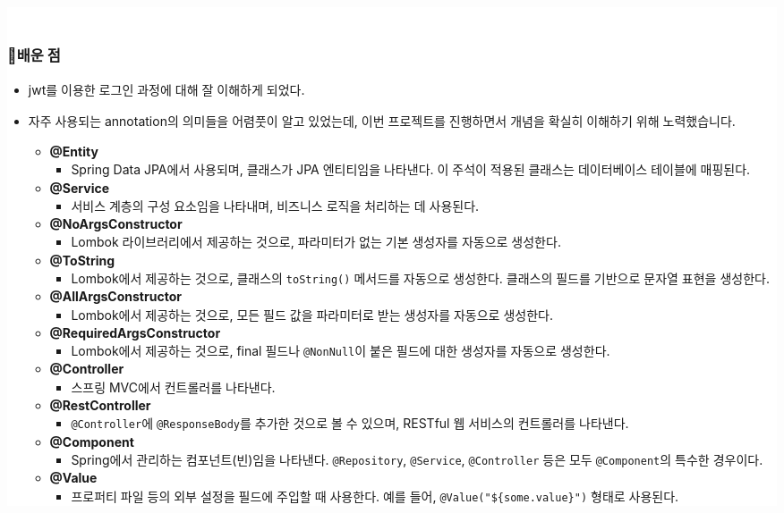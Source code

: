 <br>

### 🔹배운 점

- jwt를 이용한 로그인 과정에 대해 잘 이해하게 되었다.

- 자주 사용되는 annotation의 의미들을 어렴풋이 알고 있었는데, 이번 프로젝트를 진행하면서 개념을 확실히 이해하기 위해 노력했습니다.
  - **@Entity**
    - Spring Data JPA에서 사용되며, 클래스가 JPA 엔티티임을 나타낸다. 이 주석이 적용된 클래스는 데이터베이스 테이블에 매핑된다.
  - **@Service**
    - 서비스 계층의 구성 요소임을 나타내며, 비즈니스 로직을 처리하는 데 사용된다.
  - **@NoArgsConstructor**
    - Lombok 라이브러리에서 제공하는 것으로, 파라미터가 없는 기본 생성자를 자동으로 생성한다.
  - **@ToString**
    - Lombok에서 제공하는 것으로, 클래스의 `toString()` 메서드를 자동으로 생성한다. 클래스의 필드를 기반으로 문자열 표현을 생성한다.
  - **@AllArgsConstructor**
    - Lombok에서 제공하는 것으로, 모든 필드 값을 파라미터로 받는 생성자를 자동으로 생성한다.
  - **@RequiredArgsConstructor**
    - Lombok에서 제공하는 것으로, final 필드나 `@NonNull`이 붙은 필드에 대한 생성자를 자동으로 생성한다.
  - **@Controller**
    - 스프링 MVC에서 컨트롤러를 나타낸다.
  - **@RestController**
    - `@Controller`에 `@ResponseBody`를 추가한 것으로 볼 수 있으며, RESTful 웹 서비스의 컨트롤러를 나타낸다.
  - **@Component**
    - Spring에서 관리하는 컴포넌트(빈)임을 나타낸다. `@Repository`, `@Service`, `@Controller` 등은 모두 `@Component`의 특수한 경우이다.
  - **@Value**
    - 프로퍼티 파일 등의 외부 설정을 필드에 주입할 때 사용한다. 예를 들어, `@Value("${some.value}")` 형태로 사용된다.
